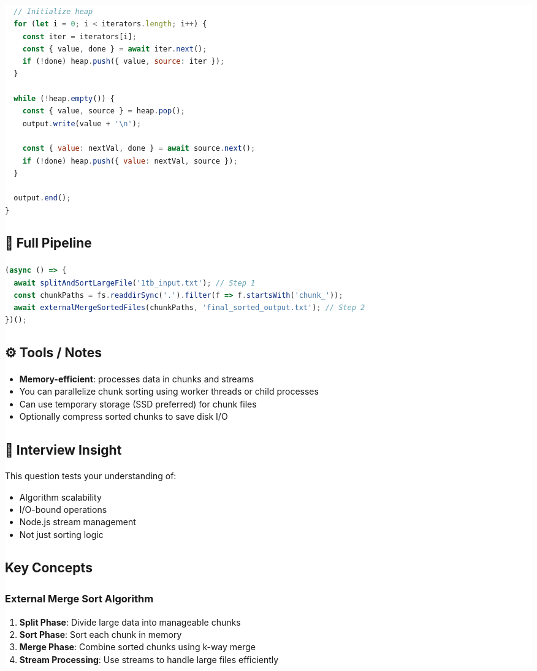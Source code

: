 ```javascript
  // Initialize heap
  for (let i = 0; i < iterators.length; i++) {
    const iter = iterators[i];
    const { value, done } = await iter.next();
    if (!done) heap.push({ value, source: iter });
  }

  while (!heap.empty()) {
    const { value, source } = heap.pop();
    output.write(value + '\n');

    const { value: nextVal, done } = await source.next();
    if (!done) heap.push({ value: nextVal, source });
  }

  output.end();
}
```

## 🔄 Full Pipeline

```javascript
(async () => {
  await splitAndSortLargeFile('1tb_input.txt'); // Step 1
  const chunkPaths = fs.readdirSync('.').filter(f => f.startsWith('chunk_'));
  await externalMergeSortedFiles(chunkPaths, 'final_sorted_output.txt'); // Step 2
})();
```

## ⚙️ Tools / Notes

- **Memory-efficient**: processes data in chunks and streams
- You can parallelize chunk sorting using worker threads or child processes
- Can use temporary storage (SSD preferred) for chunk files
- Optionally compress sorted chunks to save disk I/O

## 🧠 Interview Insight

This question tests your understanding of:
- Algorithm scalability
- I/O-bound operations
- Node.js stream management
- Not just sorting logic

## Key Concepts

### External Merge Sort Algorithm
1. **Split Phase**: Divide large data into manageable chunks
2. **Sort Phase**: Sort each chunk in memory
3. **Merge Phase**: Combine sorted chunks using k-way merge
4. **Stream Processing**: Use streams to handle large files efficiently
